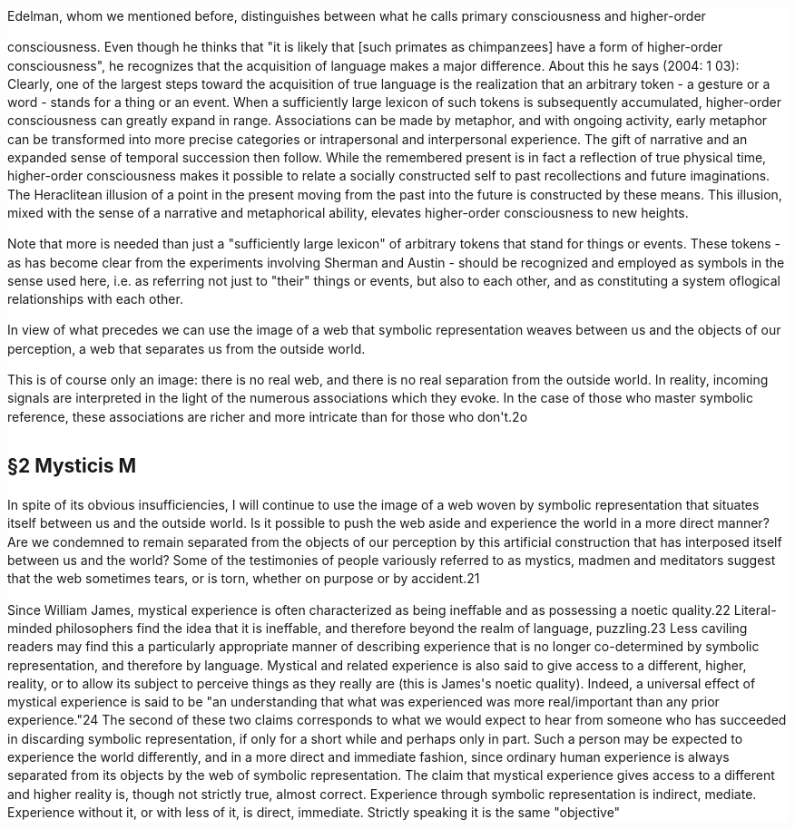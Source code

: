 Edelman, whom we mentioned before, distinguishes between what he calls primary consciousness and higher-order 

consciousness. Even though he thinks that "it is likely that 
[such primates as chimpanzees] have a form of higher-order consciousness", he recognizes that the acquisition of language makes a major difference. About this he says (2004: 1 03): 
Clearly, one of the largest steps toward the acquisition of true language is the realization that an arbitrary token - a gesture or a word - stands for a thing or an event. When a sufficiently large lexicon of such tokens is subsequently accumulated, higher-order consciousness can greatly expand in range. Associations can be made by metaphor, and with ongoing activity, early metaphor can be transformed into more precise categories or intrapersonal and interpersonal experience. The gift of narrative and an expanded sense of temporal succession then follow. While the remembered present is in fact a reflection of true physical time, higher-order consciousness makes it possible to relate a socially constructed self to past recollections and future imaginations. The Heraclitean illusion of a point in the present moving from the past into the future is constructed by these means. This illusion, mixed with the sense of a narrative and metaphorical ability, elevates higher-order consciousness to new heights. 

Note that more is needed than just a "sufficiently large lexicon" of arbitrary tokens that stand for things or events. These tokens - as has become clear from the experiments involving Sherman and Austin - should be recognized and employed as symbols in the sense used here, i.e. as referring not just to 
"their" things or events, but also to each other, and as constituting a system oflogical relationships with each other. 

In view of what precedes we can use the image of a web that symbolic representation weaves between us and the objects of our perception, a web that separates us from the outside world. 

This is of course only an image: there is no real web, and there is no real separation from the outside world. In reality, incoming signals are interpreted in the light of the numerous associations which they evoke. In the case of those who master symbolic reference, these associations are richer and more intricate than for those who don't.2o 

## §2 Mysticis M

In spite of its obvious insufficiencies, I will continue to use the image of a web woven by symbolic representation that situates itself between us and the outside world. Is it possible to push the web aside and experience the world in a more direct manner? Are we condemned to remain separated from the objects of our perception by this artificial construction that has interposed itself between us and the world? Some of the testimonies of people variously referred to as mystics, madmen and meditators suggest that the web sometimes tears, or is torn, whether on purpose or by accident.21 

Since William James, mystical experience is often characterized as being ineffable and as possessing a noetic quality.22 Literal-minded philosophers find the idea that it is ineffable, and therefore beyond the realm of language, puzzling.23 Less caviling readers may find this a particularly appropriate manner of describing experience that is no longer co-determined by symbolic representation, and therefore by language. Mystical and related experience is also said to give access to a different, higher, reality, or to allow its subject to perceive things as they really are (this is James's noetic quality). Indeed, a universal effect of mystical experience is said to be "an understanding that what was experienced was more real/important than any prior experience."24 The second of these two claims corresponds to what we would expect to hear from someone who has succeeded in discarding symbolic representation, if only for a short while and perhaps only in part. Such a person may be expected to experience the world differently, and in a more direct and immediate fashion, since ordinary human experience is always separated from its objects by the web of symbolic representation. The claim that mystical experience gives access to a different and higher reality is, though not strictly true, almost correct. Experience through symbolic representation is indirect, mediate. Experience without it, or with less of it, is direct, immediate. Strictly speaking it is the same "objective" 
